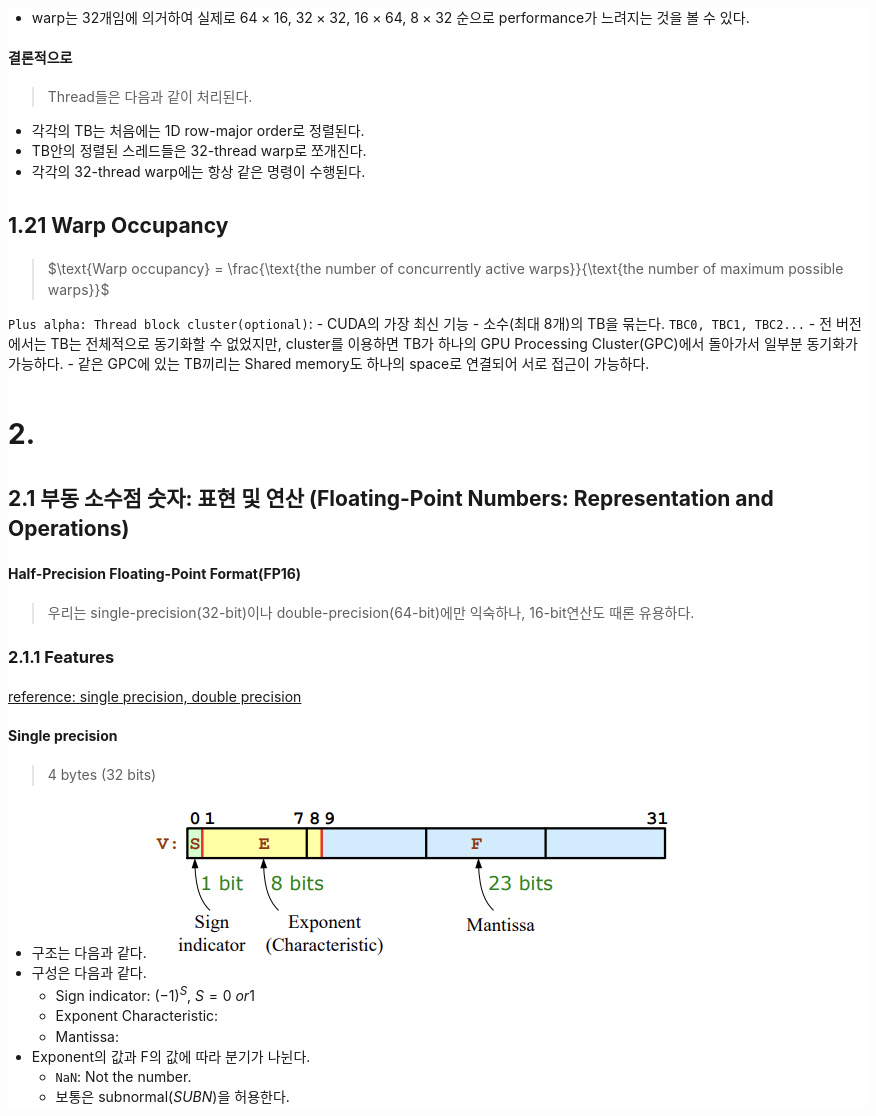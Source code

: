 - warp는 32개임에 의거하여 실제로 $64 \times 16$, $32 \times 32$, $16 \times 64$, $8 \times 32$ 순으로 performance가 느려지는 것을 볼 수 있다.

#### 결론적으로
> Thread들은 다음과 같이 처리된다.
- 각각의 TB는 처음에는 1D row-major order로 정렬된다.
- TB안의 정렬된 스레드들은 32-thread warp로 쪼개진다.
- 각각의 32-thread warp에는 항상 같은 명령이 수행된다.

## 1.21 Warp Occupancy

> $\text{Warp occupancy} = \frac{\text{the number of concurrently active warps}}{\text{the number of maximum possible warps}}$

`Plus alpha: Thread block cluster(optional)`:
	- CUDA의 가장 최신 기능
	- 소수(최대 8개)의 TB을 묶는다. `TBC0, TBC1, TBC2...`
	- 전 버전에서는 TB는 전체적으로 동기화할 수 없었지만, cluster를 이용하면 TB가 하나의 GPU Processing Cluster(GPC)에서 돌아가서 일부분 동기화가 가능하다.
	- 같은 GPC에 있는 TB끼리는 Shared memory도 하나의 space로 연결되어 서로 접근이 가능하다.

# 2.

## 2.1 부동 소수점 숫자: 표현 및 연산 (Floating-Point Numbers: Representation and Operations)

#### Half-Precision Floating-Point Format(FP16)
> 우리는 single-precision(32-bit)이나 double-precision(64-bit)에만 익숙하나, 16-bit연산도 때론 유용하다.

### 2.1.1 Features

[reference: single precision, double precision](https://m.blog.naver.com/juyoung_g/220531910814)

#### Single precision
> 4 bytes (32 bits)
- 구조는 다음과 같다.![](../../../../z.%20Docs/img/Pasted%20image%2020240404172339.png)
- 구성은 다음과 같다.
	- Sign indicator: $(-1)^S, \ S = 0 \ or 1$
	- Exponent Characteristic:
	- Mantissa: 
- Exponent의 값과 F의 값에 따라 분기가 나뉜다.
	- `NaN`: Not the number.
	- 보통은 subnormal($SUBN$)을 허용한다.
